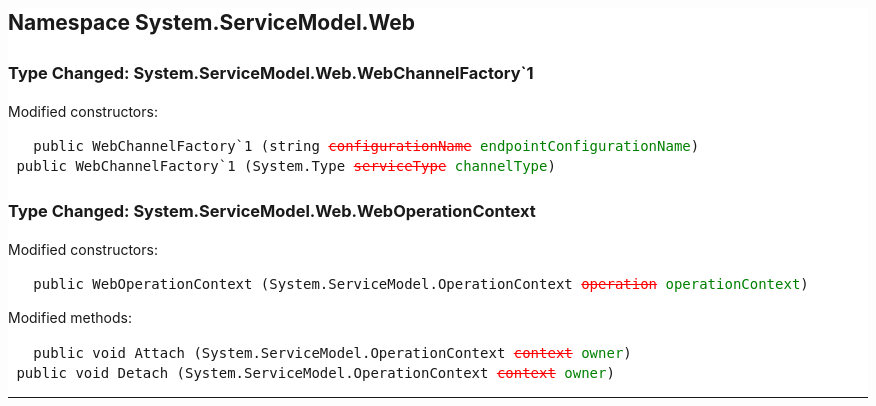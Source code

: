 </div> 

</div> 
 <div> 
<h2>Namespace System.ServiceModel.Web</h2>
 <div>
<h3>Type Changed: System.ServiceModel.Web.WebChannelFactory`1</h3>
<p>Modified constructors:</p>
<pre>
<div data-is-breaking="">	public WebChannelFactory`1 (string <span class='removed removed-inline removed-breaking-inline'>configurationName</span> <span class='added '>endpointConfigurationName</span>)
</div><div data-is-breaking="">	public WebChannelFactory`1 (System.Type <span class='removed removed-inline removed-breaking-inline'>serviceType</span> <span class='added '>channelType</span>)
</div></pre>

</div> 
 <div>
<h3>Type Changed: System.ServiceModel.Web.WebOperationContext</h3>
<p>Modified constructors:</p>
<pre>
<div data-is-breaking="">	public WebOperationContext (System.ServiceModel.OperationContext <span class='removed removed-inline removed-breaking-inline'>operation</span> <span class='added '>operationContext</span>)
</div></pre>
<p>Modified methods:</p>
<pre>
<div data-is-breaking="">	public void Attach (System.ServiceModel.OperationContext <span class='removed removed-inline removed-breaking-inline'>context</span> <span class='added '>owner</span>)
</div><div data-is-breaking="">	public void Detach (System.ServiceModel.OperationContext <span class='removed removed-inline removed-breaking-inline'>context</span> <span class='added '>owner</span>)
</div></pre>

</div> 

</div> 
</div>



   


 <hr>

 <style scoped="">
	.obsolete { color: gray; }
	.added { color: green; }
	.removed-inline { text-decoration: line-through; }
	.removed-breaking-inline { color: red;}
	.added-breaking-inline { text-decoration: underline; }
	.nonbreaking { color: black; }
	.breaking { color: red; }
</style> <script type="text/javascript">
	// Only some elements have 'data-is-[non-]breaking' attributes. Here we
	// iterate over all descendents elements, and set 'data-is-[non-]breaking'
	// depending on whether there are any descendents with that attribute.
	function propagateDataAttribute (element)
	{
		if (element.hasAttribute ('data-is-propagated'))
			return;
